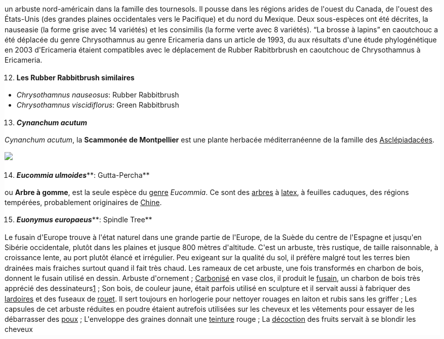 un arbuste nord-américain dans la famille des tournesols. Il pousse dans les régions arides de l'ouest du Canada, de l'ouest des États-Unis (des grandes plaines occidentales vers le Pacifique) et du nord du Mexique.
Deux sous-espèces ont été décrites, la nauseasie (la forme grise avec 14 variétés) et les consimilis (la forme verte avec 8 variétés). 
“La brosse à lapins” en caoutchouc a été déplacée du genre Chrysothamnus au genre Ericameria dans un article de 1993, du aux résultats d'une étude phylogénétique en 2003 d'Ericameria étaient compatibles avec le déplacement de  Rubber Rabitbrbrush en caoutchouc de Chrysothamnus à Ericameria.


12. **Les Rubber Rabbitbrush similaires**
- *Chrysothamnus nauseosus*: Rubber Rabbitbrush
- *Chrysothamnus viscidiflorus*: Green Rabbitbrush 


13. ***Cynanchum acutum***

*Cynanchum acutum*, la **Scammonée de Montpellier** est une plante herbacée méditerranéenne de la famille des [Asclépiadacées](https://fr.wikipedia.org/wiki/Ascl%C3%A9piadac%C3%A9e).

![](https://upload.wikimedia.org/wikipedia/commons/thumb/c/c0/Cynanchum_acutum.JPG/290px-Cynanchum_acutum.JPG)



14. ***Eucommia ulmoides*****: Gutta-Percha** 

ou **Arbre à gomme**, est la seule espèce du [genre](https://fr.wikipedia.org/wiki/Genre_%28biologie%29) *Eucommia*. Ce sont des [arbres](https://fr.wikipedia.org/wiki/Arbre) à [latex](https://fr.wikipedia.org/wiki/Latex_%28botanique%29), à feuilles caduques, des régions tempérées, probablement originaires de [Chine](https://fr.wikipedia.org/wiki/Chine).


15. ***Euonymus europaeus*****: Spindle Tree** 

Le fusain d'Europe trouve à l'état naturel dans une grande partie de l'Europe, de la Suède du centre de l'Espagne et jusqu'en Sibérie occidentale, plutôt dans les plaines et jusque 800 mètres d'altitude.
C'est un arbuste, très rustique, de taille raisonnable, à croissance lente, au port plutôt élancé et irrégulier. Peu exigeant sur la qualité du sol, il préfère malgré tout les terres bien drainées mais fraiches surtout quand il fait très chaud.
Les rameaux de cet arbuste, une fois transformés en charbon de bois, donnent le fusain utilisé en dessin.
Arbuste d'ornement ;
[Carbonisé](https://fr.wikipedia.org/wiki/Charbon_de_bois) en vase clos, il produit le [fusain](https://fr.wikipedia.org/wiki/Fusain), un charbon de bois très apprécié des dessinateurs[1](https://fr.wikipedia.org/wiki/Fusain_d%27Europe#cite_note-1) ;
Son bois, de couleur jaune, était parfois utilisé en sculpture et il servait aussi à fabriquer des [lardoires](https://fr.wikipedia.org/w/index.php?title=Lardoire&action=edit&redlink=1) et des fuseaux de [rouet](https://fr.wikipedia.org/wiki/Rouet_%28outil%29). Il sert toujours en horlogerie pour nettoyer rouages en laiton et rubis sans les griffer ;
Les capsules de cet arbuste réduites en poudre étaient autrefois utilisées sur les cheveux et les vêtements pour essayer de les débarrasser des [poux](https://fr.wikipedia.org/wiki/Pou) ;
L'enveloppe des graines donnait une [teinture](https://fr.wikipedia.org/wiki/Teinture) rouge ;
La [décoction](https://fr.wikipedia.org/wiki/D%C3%A9coction) des fruits servait à se blondir les cheveux

